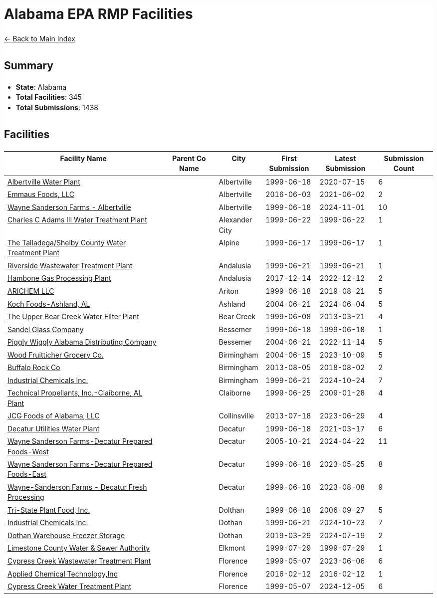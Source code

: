 # Alabama EPA RMP Facilities

[← Back to Main Index](../../index.md)

## Summary

- **State**: Alabama
- **Total Facilities**: 345
- **Total Submissions**: 1438

## Facilities

| Facility Name | Parent Co Name | City | First Submission | Latest Submission | Submission Count |
|---------------|----------------|------|------------------|-------------------|------------------|
| [Albertville Water Plant](facilities/100000071842/index.md) |  | Albertville | 1999-06-18 | 2020-07-15 | 6 |
| [Emmaus Foods, LLC](facilities/100000231796/index.md) |  | Albertville | 2016-06-03 | 2021-06-02 | 2 |
| [Wayne Sanderson Farms - Albertville](facilities/100000065234/index.md) |  | Albertville | 1999-06-18 | 2024-11-01 | 10 |
| [Charles C Adams III Water Treatment Plant](facilities/100000118366/index.md) |  | Alexander City | 1999-06-22 | 1999-06-22 | 1 |
| [The Talladega/Shelby County Water Treatment Plant](facilities/100000048717/index.md) |  | Alpine | 1999-06-17 | 1999-06-17 | 1 |
| [Riverside Wastewater Treatment Plant](facilities/100000067875/index.md) |  | Andalusia | 1999-06-21 | 1999-06-21 | 1 |
| [Hambone Gas Processing Plant](facilities/100000237291/index.md) |  | Andalusia | 2017-12-14 | 2022-12-12 | 2 |
| [ARICHEM LLC](facilities/100000104157/index.md) |  | Ariton | 1999-06-18 | 2019-08-21 | 5 |
| [Koch Foods-Ashland, AL](facilities/100000186951/index.md) |  | Ashland | 2004-06-21 | 2024-06-04 | 5 |
| [The Upper Bear Creek Water Filter Plant](facilities/100000022487/index.md) |  | Bear Creek | 1999-06-08 | 2013-03-21 | 4 |
| [Sandel Glass Company](facilities/100000066019/index.md) |  | Bessemer | 1999-06-18 | 1999-06-18 | 1 |
| [Piggly Wiggly Alabama Distributing Company](facilities/100000187219/index.md) |  | Bessemer | 2004-06-21 | 2022-11-14 | 5 |
| [Wood Fruitticher Grocery Co.](facilities/100000186425/index.md) |  | Birmingham | 2004-06-15 | 2023-10-09 | 5 |
| [Buffalo Rock Co](facilities/100000216232/index.md) |  | Birmingham | 2013-08-05 | 2018-08-02 | 2 |
| [Industrial Chemicals Inc.](facilities/100000067438/index.md) |  | Birmingham | 1999-06-21 | 2024-10-24 | 7 |
| [Technical Propellants, Inc.-Claiborne, AL Plant](facilities/100000149314/index.md) |  | Claiborne | 1999-06-25 | 2009-01-28 | 4 |
| [JCG Foods of Alabama, LLC](facilities/100000222074/index.md) |  | Collinsville | 2013-07-18 | 2023-06-29 | 4 |
| [Decatur Utilities Water Plant](facilities/100000055049/index.md) |  | Decatur | 1999-06-18 | 2021-03-17 | 6 |
| [Wayne Sanderson Farms-Decatur Prepared Foods-West ](facilities/100000193364/index.md) |  | Decatur | 2005-10-21 | 2024-04-22 | 11 |
| [Wayne Sanderson Farms-Decatur Prepared Foods-East](facilities/100000064761/index.md) |  | Decatur | 1999-06-18 | 2023-05-25 | 8 |
| [Wayne-Sanderson Farms - Decatur Fresh Processing](facilities/100000063094/index.md) |  | Decatur | 1999-06-18 | 2023-08-08 | 9 |
| [Tri-State Plant Food, Inc.](facilities/100000052435/index.md) |  | Dolthan | 1999-06-18 | 2006-09-27 | 5 |
| [Industrial Chemicals Inc.](facilities/100000064002/index.md) |  | Dothan | 1999-06-21 | 2024-10-23 | 7 |
| [Dothan Warehouse Freezer Storage](facilities/100000240562/index.md) |  | Dothan | 2019-03-29 | 2024-07-19 | 2 |
| [Limestone County Water & Sewer Authority](facilities/100000156966/index.md) |  | Elkmont | 1999-07-29 | 1999-07-29 | 1 |
| [Cypress Creek Wastewater Treatment Plant](facilities/100000006352/index.md) |  | Florence | 1999-05-07 | 2023-06-06 | 6 |
| [Applied Chemical Technology,Inc](facilities/100000231439/index.md) |  | Florence | 2016-02-12 | 2016-02-12 | 1 |
| [Cypress Creek Water Treatment Plant](facilities/100000006414/index.md) |  | Florence | 1999-05-07 | 2024-12-05 | 6 |